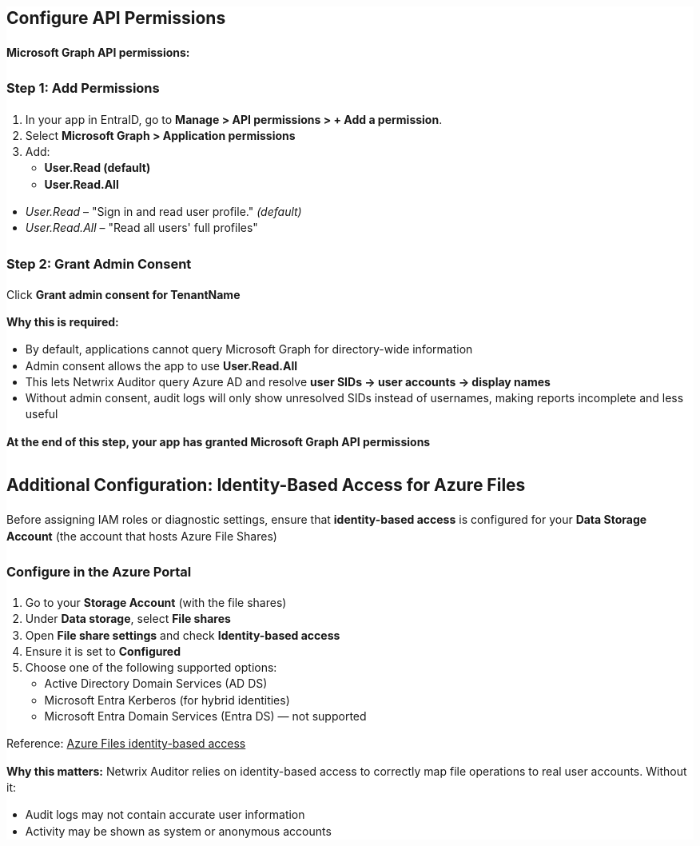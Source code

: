 ## Configure API Permissions


**Microsoft Graph API permissions:**


### Step 1: Add Permissions

1. In your app in EntraID, go to **Manage > API permissions > + Add a permission**.
2. Select **Microsoft Graph > Application permissions**
3. Add:
   - **User.Read (default)**
   - **User.Read.All**

- *User.Read* – "Sign in and read user profile." *(default)*
- *User.Read.All* – "Read all users' full profiles"


### Step 2: Grant Admin Consent

Click **Grant admin consent for TenantName**

**Why this is required:**
- By default, applications cannot query Microsoft Graph for directory-wide information
- Admin consent allows the app to use **User.Read.All**
- This lets Netwrix Auditor query Azure AD and resolve **user SIDs → user accounts → display names**
- Without admin consent, audit logs will only show unresolved SIDs instead of usernames, making reports incomplete and less useful

**At the end of this step, your app has granted Microsoft Graph API permissions**


## Additional Configuration: Identity-Based Access for Azure Files

Before assigning IAM roles or diagnostic settings, ensure that **identity-based access** is configured for your **Data Storage Account** (the account that hosts Azure File Shares)

### Configure in the Azure Portal

1. Go to your **Storage Account** (with the file shares)
2. Under **Data storage**, select **File shares**
3. Open **File share settings** and check **Identity-based access**
4. Ensure it is set to **Configured**
5. Choose one of the following supported options:
   - Active Directory Domain Services (AD DS)
   - Microsoft Entra Kerberos (for hybrid identities)
   - Microsoft Entra Domain Services (Entra DS) — not supported

Reference: [Azure Files identity-based access](https://learn.microsoft.com/en-us/azure/storage/files/storage-files-active-directory-overview)

**Why this matters:**
Netwrix Auditor relies on identity-based access to correctly map file operations to real user accounts. Without it:
- Audit logs may not contain accurate user information
- Activity may be shown as system or anonymous accounts
